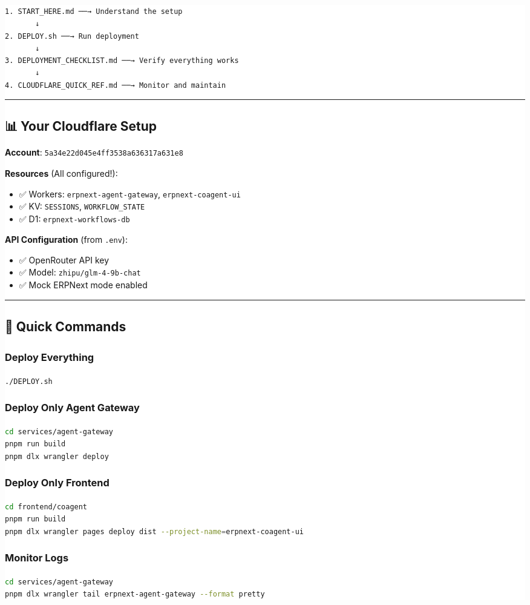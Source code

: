 ```
1. START_HERE.md ──→ Understand the setup
       ↓
2. DEPLOY.sh ──→ Run deployment
       ↓
3. DEPLOYMENT_CHECKLIST.md ──→ Verify everything works
       ↓
4. CLOUDFLARE_QUICK_REF.md ──→ Monitor and maintain
```

---

## 📊 Your Cloudflare Setup

**Account**: `5a34e22d045e4ff3538a636317a631e8`

**Resources** (All configured!):
- ✅ Workers: `erpnext-agent-gateway`, `erpnext-coagent-ui`
- ✅ KV: `SESSIONS`, `WORKFLOW_STATE`
- ✅ D1: `erpnext-workflows-db`

**API Configuration** (from `.env`):
- ✅ OpenRouter API key
- ✅ Model: `zhipu/glm-4-9b-chat`
- ✅ Mock ERPNext mode enabled

---

## 🚀 Quick Commands

### Deploy Everything
```bash
./DEPLOY.sh
```

### Deploy Only Agent Gateway
```bash
cd services/agent-gateway
pnpm run build
pnpm dlx wrangler deploy
```

### Deploy Only Frontend
```bash
cd frontend/coagent
pnpm run build
pnpm dlx wrangler pages deploy dist --project-name=erpnext-coagent-ui
```

### Monitor Logs
```bash
cd services/agent-gateway
pnpm dlx wrangler tail erpnext-agent-gateway --format pretty
```
